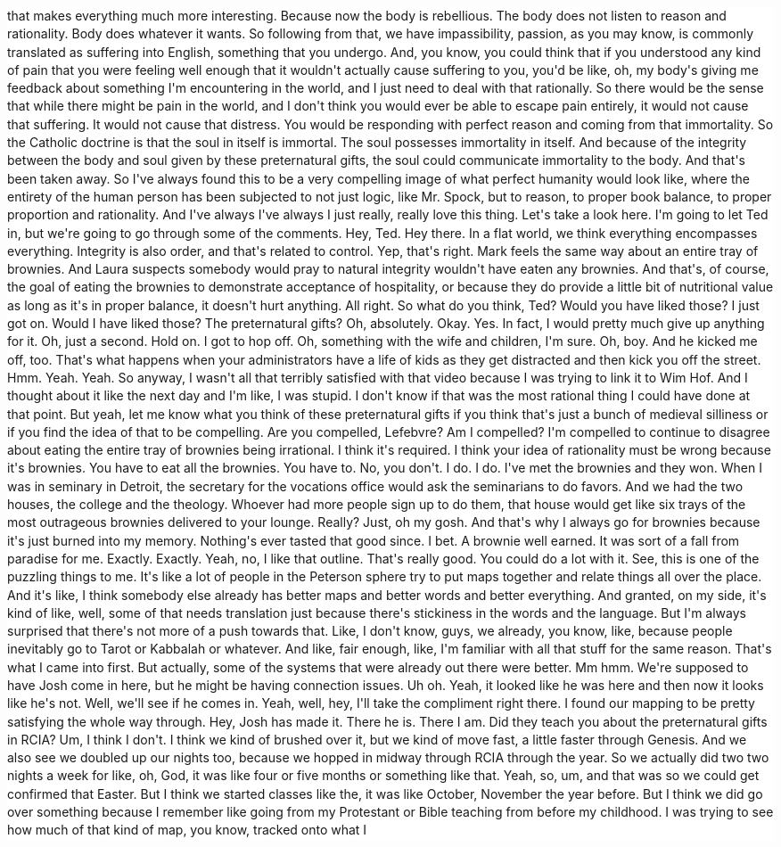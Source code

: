 that makes everything much more interesting. Because now the body is rebellious. The body does not listen to reason and rationality. Body does whatever it wants. So following from that, we have impassibility, passion, as you may know, is commonly translated as suffering into English, something that you undergo. And, you know, you could think that if you understood any kind of pain that you were feeling well enough that it wouldn't actually cause suffering to you, you'd be like, oh, my body's giving me feedback about something I'm encountering in the world, and I just need to deal with that rationally. So there would be the sense that while there might be pain in the world, and I don't think you would ever be able to escape pain entirely, it would not cause that suffering. It would not cause that distress. You would be responding with perfect reason and coming from that immortality. So the Catholic doctrine is that the soul in itself is immortal. The soul possesses immortality in itself. And because of the integrity between the body and soul given by these preternatural gifts, the soul could communicate immortality to the body. And that's been taken away. So I've always found this to be a very compelling image of what perfect humanity would look like, where the entirety of the human person has been subjected to not just logic, like Mr. Spock, but to reason, to proper book balance, to proper proportion and rationality. And I've always I've always I just really, really love this thing. Let's take a look here. I'm going to let Ted in, but we're going to go through some of the comments. Hey, Ted. Hey there. In a flat world, we think everything encompasses everything. Integrity is also order, and that's related to control. Yep, that's right. Mark feels the same way about an entire tray of brownies. And Laura suspects somebody would pray to natural integrity wouldn't have eaten any brownies. And that's, of course, the goal of eating the brownies to demonstrate acceptance of hospitality, or because they do provide a little bit of nutritional value as long as it's in proper balance, it doesn't hurt anything. All right. So what do you think, Ted? Would you have liked those? I just got on. Would I have liked those? The preternatural gifts? Oh, absolutely. Okay. Yes. In fact, I would pretty much give up anything for it. Oh, just a second. Hold on. I got to hop off. Oh, something with the wife and children, I'm sure. Oh, boy. And he kicked me off, too. That's what happens when your administrators have a life of kids as they get distracted and then kick you off the street. Hmm. Yeah. Yeah. So anyway, I wasn't all that terribly satisfied with that video because I was trying to link it to Wim Hof. And I thought about it like the next day and I'm like, I was stupid. I don't know if that was the most rational thing I could have done at that point. But yeah, let me know what you think of these preternatural gifts if you think that's just a bunch of medieval silliness or if you find the idea of that to be compelling. Are you compelled, Lefebvre? Am I compelled? I'm compelled to continue to disagree about eating the entire tray of brownies being irrational. I think it's required. I think your idea of rationality must be wrong because it's brownies. You have to eat all the brownies. You have to. No, you don't. I do. I do. I've met the brownies and they won. When I was in seminary in Detroit, the secretary for the vocations office would ask the seminarians to do favors. And we had the two houses, the college and the theology. Whoever had more people sign up to do them, that house would get like six trays of the most outrageous brownies delivered to your lounge. Really? Just, oh my gosh. And that's why I always go for brownies because it's just burned into my memory. Nothing's ever tasted that good since. I bet. A brownie well earned. It was sort of a fall from paradise for me. Exactly. Exactly. Yeah, no, I like that outline. That's really good. You could do a lot with it. See, this is one of the puzzling things to me. It's like a lot of people in the Peterson sphere try to put maps together and relate things all over the place. And it's like, I think somebody else already has better maps and better words and better everything. And granted, on my side, it's kind of like, well, some of that needs translation just because there's stickiness in the words and the language. But I'm always surprised that there's not more of a push towards that. Like, I don't know, guys, we already, you know, like, because people inevitably go to Tarot or Kabbalah or whatever. And like, fair enough, like, I'm familiar with all that stuff for the same reason. That's what I came into first. But actually, some of the systems that were already out there were better. Mm hmm. We're supposed to have Josh come in here, but he might be having connection issues. Uh oh. Yeah, it looked like he was here and then now it looks like he's not. Well, we'll see if he comes in. Yeah, well, hey, I'll take the compliment right there. I found our mapping to be pretty satisfying the whole way through. Hey, Josh has made it. There he is. There I am. Did they teach you about the preternatural gifts in RCIA? Um, I think I don't. I think we kind of brushed over it, but we kind of move fast, a little faster through Genesis. And we also see we doubled up our nights too, because we hopped in midway through RCIA through the year. So we actually did two two nights a week for like, oh, God, it was like four or five months or something like that. Yeah, so, um, and that was so we could get confirmed that Easter. But I think we started classes like the, it was like October, November the year before. But I think we did go over something because I remember like going from my Protestant or Bible teaching from before my childhood. I was trying to see how much of that kind of map, you know, tracked onto what I